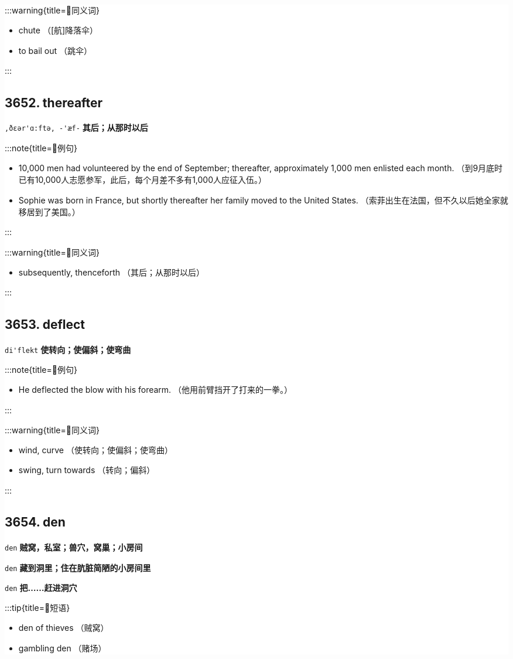 :::warning{title=🤔同义词}

- chute （[航]降落伞）

- to bail out （跳伞）

:::


## 3652. thereafter

`,ðεər'ɑ:ftə, -'æf-`  **其后；从那时以后**

:::note{title=🎤例句}

- 10,000 men had volunteered by the end of September; thereafter, approximately 1,000 men enlisted each month. （到9月底时已有10,000人志愿参军，此后，每个月差不多有1,000人应征入伍。）

- Sophie was born in France, but shortly thereafter her family moved to the United States. （索菲出生在法国，但不久以后她全家就移居到了美国。）

:::

:::warning{title=🤔同义词}

- subsequently, thenceforth （其后；从那时以后）

:::


## 3653. deflect

`di'flekt`  **使转向；使偏斜；使弯曲**

:::note{title=🎤例句}

- He deflected the blow with his forearm. （他用前臂挡开了打来的一拳。）

:::

:::warning{title=🤔同义词}

- wind, curve （使转向；使偏斜；使弯曲）

- swing, turn towards （转向；偏斜）

:::


## 3654. den

`den`  **贼窝，私室；兽穴，窝巢；小房间**

`den`  **藏到洞里；住在肮脏简陋的小房间里**

`den`  **把……赶进洞穴**

:::tip{title=🤩短语}

- den of thieves （贼窝）

- gambling den （赌场）
